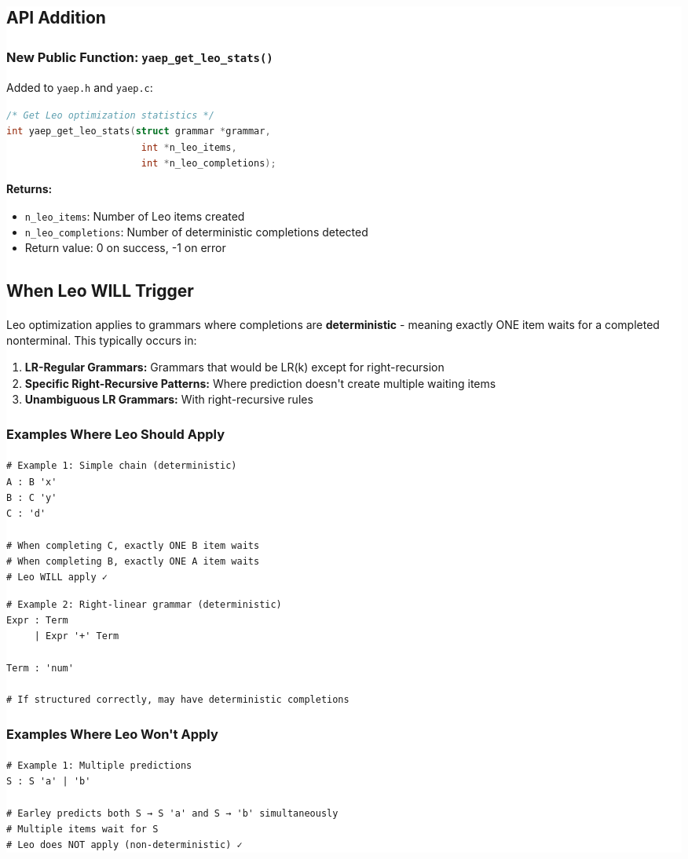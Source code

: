 ## API Addition

### New Public Function: `yaep_get_leo_stats()`

Added to `yaep.h` and `yaep.c`:

```c
/* Get Leo optimization statistics */
int yaep_get_leo_stats(struct grammar *grammar,
                        int *n_leo_items,
                        int *n_leo_completions);
```

**Returns:**
- `n_leo_items`: Number of Leo items created
- `n_leo_completions`: Number of deterministic completions detected
- Return value: 0 on success, -1 on error

## When Leo WILL Trigger

Leo optimization applies to grammars where completions are **deterministic** - meaning exactly ONE item waits for a completed nonterminal. This typically occurs in:

1. **LR-Regular Grammars:** Grammars that would be LR(k) except for right-recursion
2. **Specific Right-Recursive Patterns:** Where prediction doesn't create multiple waiting items
3. **Unambiguous LR Grammars:** With right-recursive rules

### Examples Where Leo Should Apply

```
# Example 1: Simple chain (deterministic)
A : B 'x'
B : C 'y'  
C : 'd'

# When completing C, exactly ONE B item waits
# When completing B, exactly ONE A item waits
# Leo WILL apply ✓
```

```
# Example 2: Right-linear grammar (deterministic)
Expr : Term
     | Expr '+' Term

Term : 'num'

# If structured correctly, may have deterministic completions
```

### Examples Where Leo Won't Apply

```
# Example 1: Multiple predictions
S : S 'a' | 'b'

# Earley predicts both S → S 'a' and S → 'b' simultaneously
# Multiple items wait for S
# Leo does NOT apply (non-deterministic) ✓
```
